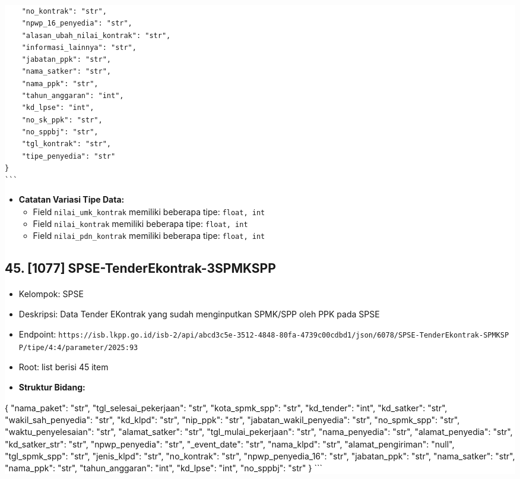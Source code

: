         "no_kontrak": "str",
        "npwp_16_penyedia": "str",
        "alasan_ubah_nilai_kontrak": "str",
        "informasi_lainnya": "str",
        "jabatan_ppk": "str",
        "nama_satker": "str",
        "nama_ppk": "str",
        "tahun_anggaran": "int",
        "kd_lpse": "int",
        "no_sk_ppk": "str",
        "no_sppbj": "str",
        "tgl_kontrak": "str",
        "tipe_penyedia": "str"
    }
    ```

- **Catatan Variasi Tipe Data:**
  - Field `nilai_umk_kontrak` memiliki beberapa tipe: `float, int`
  - Field `nilai_kontrak` memiliki beberapa tipe: `float, int`
  - Field `nilai_pdn_kontrak` memiliki beberapa tipe: `float, int`

## 45. [1077] SPSE-TenderEkontrak-3SPMKSPP

- Kelompok: SPSE
- Deskripsi: Data Tender EKontrak yang sudah menginputkan SPMK/SPP oleh PPK pada SPSE
- Endpoint: `https://isb.lkpp.go.id/isb-2/api/abcd3c5e-3512-4848-80fa-4739c00cdbd1/json/6078/SPSE-TenderEkontrak-SPMKSPP/tipe/4:4/parameter/2025:93`
- Root: list berisi 45 item

- **Struktur Bidang:**
    ```json
{
        "nama_paket": "str",
        "tgl_selesai_pekerjaan": "str",
        "kota_spmk_spp": "str",
        "kd_tender": "int",
        "kd_satker": "str",
        "wakil_sah_penyedia": "str",
        "kd_klpd": "str",
        "nip_ppk": "str",
        "jabatan_wakil_penyedia": "str",
        "no_spmk_spp": "str",
        "waktu_penyelesaian": "str",
        "alamat_satker": "str",
        "tgl_mulai_pekerjaan": "str",
        "nama_penyedia": "str",
        "alamat_penyedia": "str",
        "kd_satker_str": "str",
        "npwp_penyedia": "str",
        "_event_date": "str",
        "nama_klpd": "str",
        "alamat_pengiriman": "null",
        "tgl_spmk_spp": "str",
        "jenis_klpd": "str",
        "no_kontrak": "str",
        "npwp_penyedia_16": "str",
        "jabatan_ppk": "str",
        "nama_satker": "str",
        "nama_ppk": "str",
        "tahun_anggaran": "int",
        "kd_lpse": "int",
        "no_sppbj": "str"
    }
    ```
